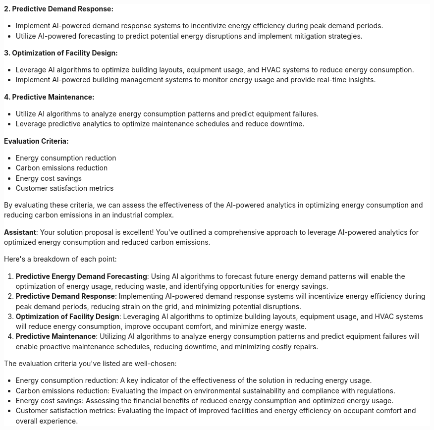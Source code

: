 **2. Predictive Demand Response:**

* Implement AI-powered demand response systems to incentivize energy efficiency during peak demand periods.
* Utilize AI-powered forecasting to predict potential energy disruptions and implement mitigation strategies.

**3. Optimization of Facility Design:**

* Leverage AI algorithms to optimize building layouts, equipment usage, and HVAC systems to reduce energy consumption.
* Implement AI-powered building management systems to monitor energy usage and provide real-time insights.

**4. Predictive Maintenance:**

* Utilize AI algorithms to analyze energy consumption patterns and predict equipment failures.
* Leverage predictive analytics to optimize maintenance schedules and reduce downtime.

**Evaluation Criteria:**

* Energy consumption reduction
* Carbon emissions reduction
* Energy cost savings
* Customer satisfaction metrics

By evaluating these criteria, we can assess the effectiveness of the AI-powered analytics in optimizing energy consumption and reducing carbon emissions in an industrial complex.

**Assistant**: Your solution proposal is excellent! You've outlined a comprehensive approach to leverage AI-powered analytics for optimized energy consumption and reduced carbon emissions.

Here's a breakdown of each point:

1. **Predictive Energy Demand Forecasting**: Using AI algorithms to forecast future energy demand patterns will enable the optimization of energy usage, reducing waste, and identifying opportunities for energy savings.
2. **Predictive Demand Response**: Implementing AI-powered demand response systems will incentivize energy efficiency during peak demand periods, reducing strain on the grid, and minimizing potential disruptions.
3. **Optimization of Facility Design**: Leveraging AI algorithms to optimize building layouts, equipment usage, and HVAC systems will reduce energy consumption, improve occupant comfort, and minimize energy waste.
4. **Predictive Maintenance**: Utilizing AI algorithms to analyze energy consumption patterns and predict equipment failures will enable proactive maintenance schedules, reducing downtime, and minimizing costly repairs.

The evaluation criteria you've listed are well-chosen:

* Energy consumption reduction: A key indicator of the effectiveness of the solution in reducing energy usage.
* Carbon emissions reduction: Evaluating the impact on environmental sustainability and compliance with regulations.
* Energy cost savings: Assessing the financial benefits of reduced energy consumption and optimized energy usage.
* Customer satisfaction metrics: Evaluating the impact of improved facilities and energy efficiency on occupant comfort and overall experience.
